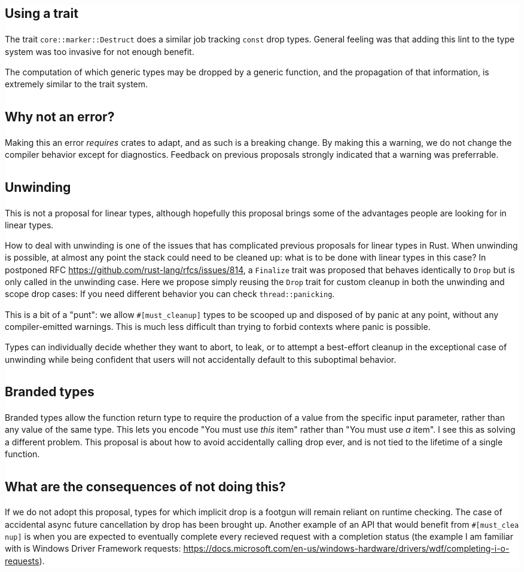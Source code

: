## Using a trait

The trait `core::marker::Destruct` does a similar job tracking `const` drop types. General feeling was that adding this lint to the type system was too invasive for not enough benefit.

The computation of which generic types may be dropped by a generic function, and the propagation of that information, is extremely similar to the trait system.

## Why not an error?

Making this an error *requires* crates to adapt, and as such is a breaking change. By making this a warning, we do not change the compiler behavior except for diagnostics. Feedback on previous proposals strongly indicated that a warning was preferrable.

## Unwinding

This is not a proposal for linear types, although hopefully this proposal brings some of the advantages people are looking for in linear types.

How to deal with unwinding is one of the issues that has complicated previous proposals for linear types in Rust. When unwinding is possible, at almost any point the stack could need to be cleaned up: what is to be done with linear types in this case? In postponed RFC https://github.com/rust-lang/rfcs/issues/814, a `Finalize` trait was proposed that behaves identically to `Drop` but is only called in the unwinding case. Here we propose simply reusing the `Drop` trait for custom cleanup in both the unwinding and scope drop cases: If you need different behavior you can check `thread::panicking`.

This is a bit of a "punt": we allow `#[must_cleanup]` types to be scooped up and disposed of by panic at any point, without any compiler-emitted warnings. This is much less difficult than trying to forbid contexts where panic is possible.

Types can individually decide whether they want to abort, to leak, or to attempt a best-effort cleanup in the exceptional case of unwinding while being confident that users will not accidentally default to this suboptimal behavior.

## Branded types

Branded types allow the function return type to require the production of a value from the specific input parameter, rather than any value of the same type. This lets you encode "You must use *this* item" rather than "You must use *a* item". I see this as solving a different problem. This proposal is about how to avoid accidentally calling drop ever, and is not tied to the lifetime of a single function.

## What are the consequences of not doing this?

If we do not adopt this proposal, types for which implicit drop is a footgun will remain reliant on runtime checking. The case of accidental async future cancellation by drop has been brought up. Another example of an API that would benefit from `#[must_cleanup]` is when you are expected to eventually complete every recieved request with a completion status (the example I am familiar with is Windows Driver Framework requests: https://docs.microsoft.com/en-us/windows-hardware/drivers/wdf/completing-i-o-requests).


[summary]: #summary
[motivation]: #motivation
[guide-level-explanation]: #guide-level-explanation
[reference-level-explanation]: #reference-level-explanation
[drawbacks]: #drawbacks
[prior-art]: #prior-art
[unresolved-questions]: #unresolved-questions
[future-possibilities]: #future-possibilities